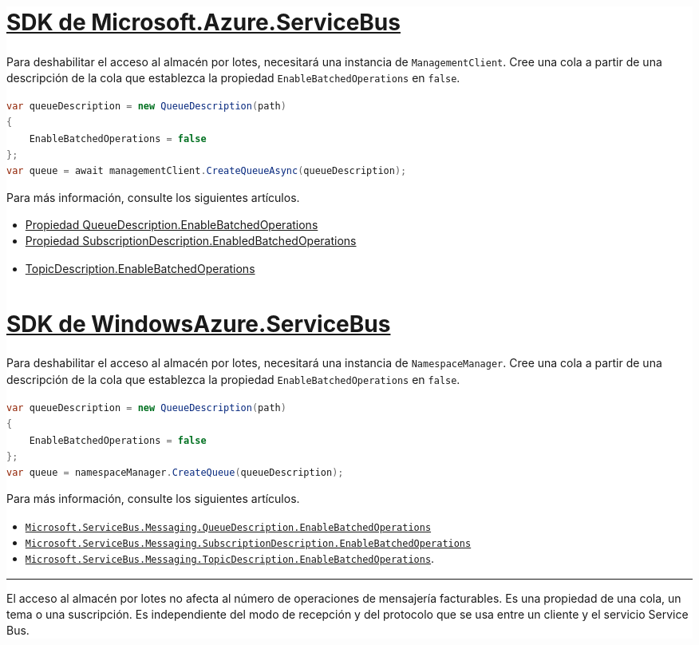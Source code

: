 
# <a name="microsoftazureservicebus-sdk"></a>[SDK de Microsoft.Azure.ServiceBus](#tab/net-standard-sdk)

Para deshabilitar el acceso al almacén por lotes, necesitará una instancia de `ManagementClient`. Cree una cola a partir de una descripción de la cola que establezca la propiedad `EnableBatchedOperations` en `false`.

```csharp
var queueDescription = new QueueDescription(path)
{
    EnableBatchedOperations = false
};
var queue = await managementClient.CreateQueueAsync(queueDescription);
```

Para más información, consulte los siguientes artículos.
- [Propiedad QueueDescription.EnableBatchedOperations](/dotnet/api/microsoft.azure.servicebus.management.queuedescription.enablebatchedoperations)
- [Propiedad SubscriptionDescription.EnabledBatchedOperations](/dotnet/api/microsoft.azure.servicebus.management.subscriptiondescription.enablebatchedoperations)
* [TopicDescription.EnableBatchedOperations](/dotnet/api/microsoft.azure.servicebus.management.topicdescription.enablebatchedoperations)

# <a name="windowsazureservicebus-sdk"></a>[SDK de WindowsAzure.ServiceBus](#tab/net-framework-sdk)

Para deshabilitar el acceso al almacén por lotes, necesitará una instancia de `NamespaceManager`. Cree una cola a partir de una descripción de la cola que establezca la propiedad `EnableBatchedOperations` en `false`.

```csharp
var queueDescription = new QueueDescription(path)
{
    EnableBatchedOperations = false
};
var queue = namespaceManager.CreateQueue(queueDescription);
```

Para más información, consulte los siguientes artículos.
* [`Microsoft.ServiceBus.Messaging.QueueDescription.EnableBatchedOperations`](/dotnet/api/microsoft.servicebus.messaging.queuedescription.enablebatchedoperations)
* [`Microsoft.ServiceBus.Messaging.SubscriptionDescription.EnableBatchedOperations`](/dotnet/api/microsoft.servicebus.messaging.subscriptiondescription.enablebatchedoperations)
* [`Microsoft.ServiceBus.Messaging.TopicDescription.EnableBatchedOperations`](/dotnet/api/microsoft.servicebus.messaging.topicdescription.enablebatchedoperations).

---

El acceso al almacén por lotes no afecta al número de operaciones de mensajería facturables. Es una propiedad de una cola, un tema o una suscripción. Es independiente del modo de recepción y del protocolo que se usa entre un cliente y el servicio Service Bus.
